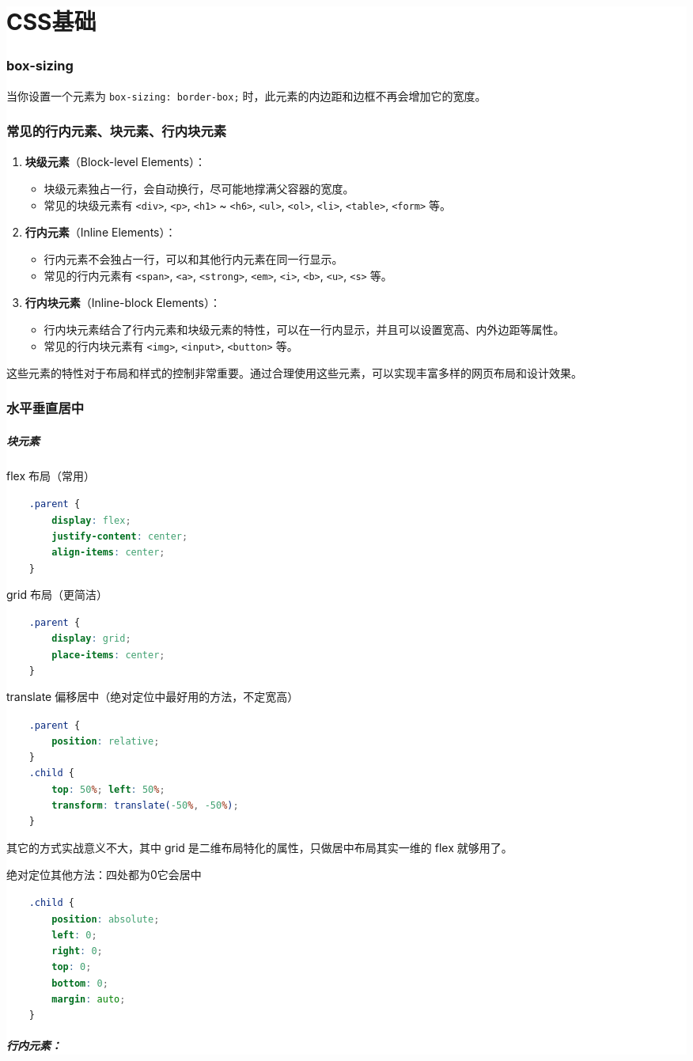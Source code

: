 # CSS基础

### box-sizing
当你设置一个元素为 `box-sizing: border-box;` 时，此元素的内边距和边框不再会增加它的宽度。
### 常见的行内元素、块元素、行内块元素
1. **块级元素**（Block-level Elements）：
   - 块级元素独占一行，会自动换行，尽可能地撑满父容器的宽度。
   - 常见的块级元素有 `<div>`, `<p>`, `<h1>` ~ `<h6>`, `<ul>`, `<ol>`, `<li>`, `<table>`, `<form>` 等。

2. **行内元素**（Inline Elements）：
   - 行内元素不会独占一行，可以和其他行内元素在同一行显示。
   - 常见的行内元素有 `<span>`, `<a>`, `<strong>`, `<em>`, `<i>`, `<b>`, `<u>`, `<s>` 等。

3. **行内块元素**（Inline-block Elements）：
   - 行内块元素结合了行内元素和块级元素的特性，可以在一行内显示，并且可以设置宽高、内外边距等属性。
   - 常见的行内块元素有 `<img>`, `<input>`, `<button>` 等。

这些元素的特性对于布局和样式的控制非常重要。通过合理使用这些元素，可以实现丰富多样的网页布局和设计效果。
### 水平垂直居中

##### 块元素
flex 布局（常用）

```css
    .parent {
        display: flex;
        justify-content: center;
        align-items: center;
    }
```

grid 布局（更简洁）
```css
    .parent {
        display: grid;
        place-items: center;
    }
```

translate 偏移居中（绝对定位中最好用的方法，不定宽高）
```css
    .parent {
        position: relative;
    }
    .child {
        top: 50%; left: 50%;
        transform: translate(-50%, -50%);
    }
```
其它的方式实战意义不大，其中 grid 是二维布局特化的属性，只做居中布局其实一维的 flex 就够用了。

绝对定位其他方法：四处都为0它会居中
```css
    .child {
        position: absolute;
        left: 0;
        right: 0;
        top: 0;
        bottom: 0;
        margin: auto;
    }
```
##### 行内元素：
```css
```
